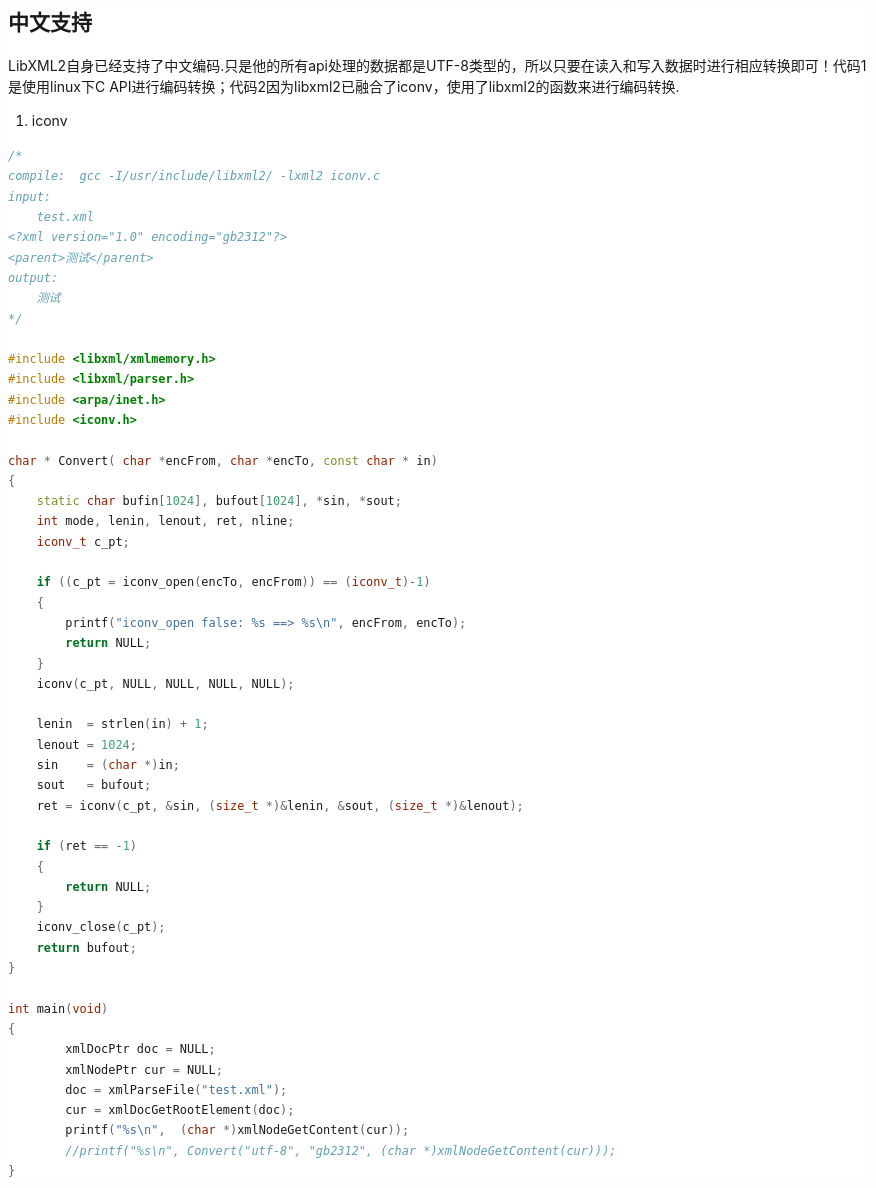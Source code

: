 
 

## 中文支持

LibXML2自身已经支持了中文编码.只是他的所有api处理的数据都是UTF-8类型的，所以只要在读入和写入数据时进行相应转换即可！代码1是使用linux下C API进行编码转换；代码2因为libxml2已融合了iconv，使用了libxml2的函数来进行编码转换.

1)  iconv
```c++
/*
compile:  gcc -I/usr/include/libxml2/ -lxml2 iconv.c
input:
    test.xml
<?xml version="1.0" encoding="gb2312"?>
<parent>测试</parent>
output:
    测试
*/

#include <libxml/xmlmemory.h>
#include <libxml/parser.h>
#include <arpa/inet.h>
#include <iconv.h>

char * Convert( char *encFrom, char *encTo, const char * in)
{
	static char bufin[1024], bufout[1024], *sin, *sout;
	int mode, lenin, lenout, ret, nline;
	iconv_t c_pt;

	if ((c_pt = iconv_open(encTo, encFrom)) == (iconv_t)-1)
	{
		printf("iconv_open false: %s ==> %s\n", encFrom, encTo);
		return NULL;
	}
	iconv(c_pt, NULL, NULL, NULL, NULL);

	lenin  = strlen(in) + 1;
	lenout = 1024;
	sin    = (char *)in;
	sout   = bufout;
	ret = iconv(c_pt, &sin, (size_t *)&lenin, &sout, (size_t *)&lenout);
			
	if (ret == -1)
	{
		return NULL;
	}
	iconv_close(c_pt);
	return bufout;
}

int main(void)
{
        xmlDocPtr doc = NULL;
        xmlNodePtr cur = NULL;
        doc = xmlParseFile("test.xml");
        cur = xmlDocGetRootElement(doc);
        printf("%s\n",  (char *)xmlNodeGetContent(cur));
        //printf("%s\n", Convert("utf-8", "gb2312", (char *)xmlNodeGetContent(cur)));
}
```
